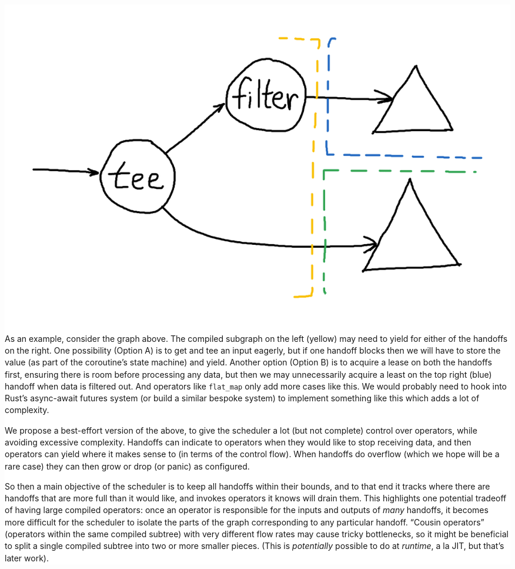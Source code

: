 ![](images/2021-10_ADD_05.png)


As an example, consider the graph above. The compiled subgraph on the left (yellow) may need to yield for either of the handoffs on the right. One possibility (Option A) is to get and tee an input eagerly, but if one handoff blocks then we will have to store the value (as part of the coroutine’s state machine) and yield. Another option (Option B) is to acquire a lease on both the handoffs first, ensuring there is room before processing any data, but then we may unnecessarily acquire a least on the top right (blue) handoff when data is filtered out. And operators like `flat_map` only add more cases like this. We would probably need to hook into Rust’s async-await futures system (or build a similar bespoke system) to implement something like this which adds a lot of complexity.

We propose a best-effort version of the above, to give the scheduler a lot (but not complete) control over operators, while avoiding excessive complexity. Handoffs can indicate to operators when they would like to stop receiving data, and then operators can yield where it makes sense to (in terms of the control flow). When handoffs do overflow (which we hope will be a rare case) they can then grow or drop (or panic) as configured.

So then a main objective of the scheduler is to keep all handoffs within their bounds, and to that end it tracks where there are handoffs that are more full than it would like, and invokes operators it knows will drain them. This highlights one potential tradeoff of having large compiled operators: once an operator is responsible for the inputs and outputs of *many* handoffs, it becomes more difficult for the scheduler to isolate the parts of the graph corresponding to any particular handoff. “Cousin operators” (operators within the same compiled subtree) with very different flow rates may cause tricky bottlenecks, so it might be beneficial to split a single compiled subtree into two or more smaller pieces. (This is *potentially* possible to do at *runtime*, a la JIT, but that’s later work).
